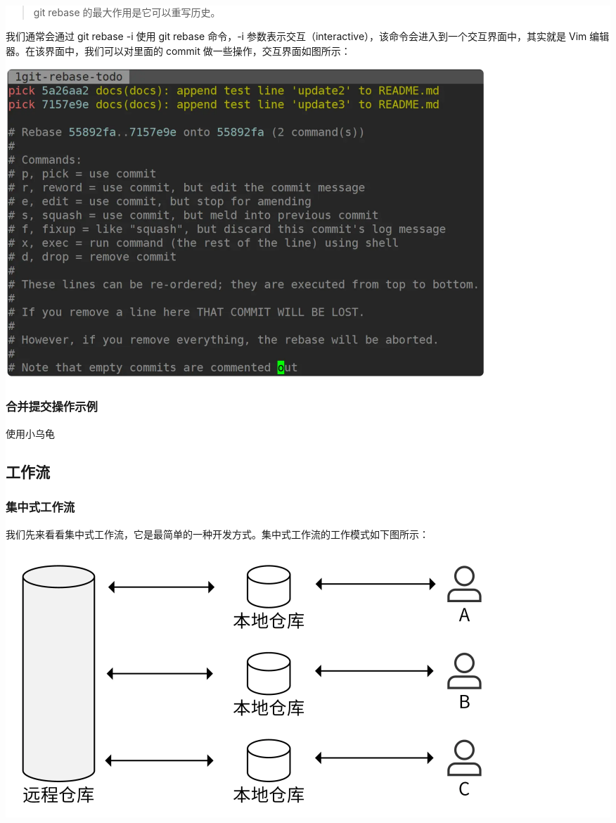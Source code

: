 
> git rebase 的最大作用是它可以重写历史。

我们通常会通过 git rebase -i <commit ID>使用 git rebase 命令，-i 参数表示交互（interactive），该命令会进入到一个交互界面中，其实就是 Vim 编辑器。在该界面中，我们可以对里面的 commit 做一些操作，交互界面如图所示：

![alt text](image-7.png)

### 合并提交操作示例

使用小乌龟




## 工作流

### 集中式工作流


我们先来看看集中式工作流，它是最简单的一种开发方式。集中式工作流的工作模式如下图所示：


![alt text](image-9.png)
